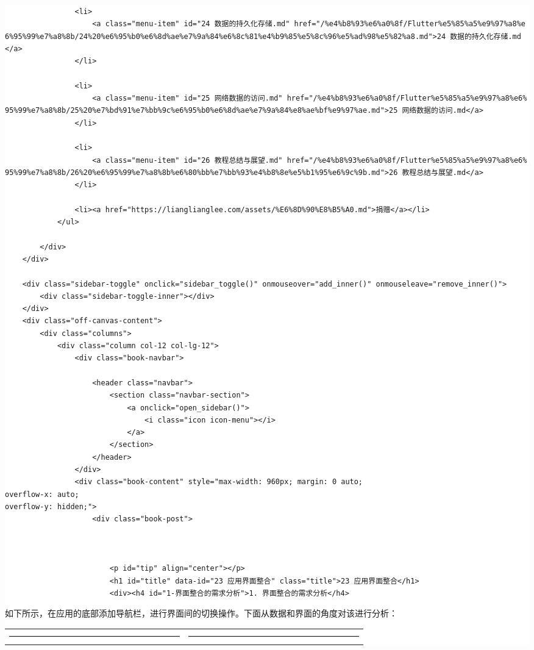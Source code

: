                     <li>
                        <a class="menu-item" id="24 数据的持久化存储.md" href="/%e4%b8%93%e6%a0%8f/Flutter%e5%85%a5%e9%97%a8%e6%95%99%e7%a8%8b/24%20%e6%95%b0%e6%8d%ae%e7%9a%84%e6%8c%81%e4%b9%85%e5%8c%96%e5%ad%98%e5%82%a8.md">24 数据的持久化存储.md</a>
                    </li>
                    
                    <li>
                        <a class="menu-item" id="25 网络数据的访问.md" href="/%e4%b8%93%e6%a0%8f/Flutter%e5%85%a5%e9%97%a8%e6%95%99%e7%a8%8b/25%20%e7%bd%91%e7%bb%9c%e6%95%b0%e6%8d%ae%e7%9a%84%e8%ae%bf%e9%97%ae.md">25 网络数据的访问.md</a>
                    </li>
                    
                    <li>
                        <a class="menu-item" id="26 教程总结与展望.md" href="/%e4%b8%93%e6%a0%8f/Flutter%e5%85%a5%e9%97%a8%e6%95%99%e7%a8%8b/26%20%e6%95%99%e7%a8%8b%e6%80%bb%e7%bb%93%e4%b8%8e%e5%b1%95%e6%9c%9b.md">26 教程总结与展望.md</a>
                    </li>
                    
                    <li><a href="https://lianglianglee.com/assets/%E6%8D%90%E8%B5%A0.md">捐赠</a></li>
                </ul>

            </div>
        </div>

        <div class="sidebar-toggle" onclick="sidebar_toggle()" onmouseover="add_inner()" onmouseleave="remove_inner()">
            <div class="sidebar-toggle-inner"></div>
        </div>
        <div class="off-canvas-content">
            <div class="columns">
                <div class="column col-12 col-lg-12">
                    <div class="book-navbar">
                        
                        <header class="navbar">
                            <section class="navbar-section">
                                <a onclick="open_sidebar()">
                                    <i class="icon icon-menu"></i>
                                </a>
                            </section>
                        </header>
                    </div>
                    <div class="book-content" style="max-width: 960px; margin: 0 auto;
    overflow-x: auto;
    overflow-y: hidden;">
                        <div class="book-post">
                            
                            
                            
                            <p id="tip" align="center"></p>
                            <h1 id="title" data-id="23 应用界面整合" class="title">23 应用界面整合</h1>
                            <div><h4 id="1-界面整合的需求分析">1. 界面整合的需求分析</h4>

<p>如下所示，在应用的底部添加导航栏，进行界面间的切换操作。下面从数据和界面的角度对该进行分析：</p>

<table>
<tbody>
<tr>
<td>&mdash;&mdash;&mdash;&mdash;&mdash;&mdash;&mdash;&mdash;&mdash;&mdash;&mdash;&mdash;&mdash;&mdash;&mdash;&mdash;&mdash;&mdash;&mdash;&mdash;</td>
<td>&mdash;&mdash;&mdash;&mdash;&mdash;&mdash;&mdash;&mdash;&mdash;&mdash;&mdash;&mdash;&mdash;&mdash;&mdash;&mdash;&mdash;&mdash;&mdash;&mdash;</td>
</tr>
